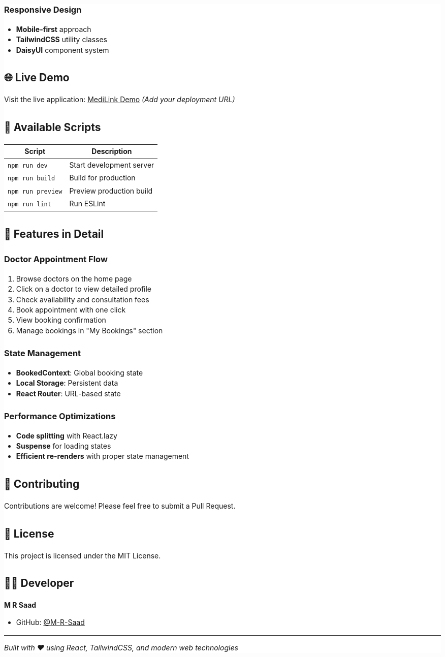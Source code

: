 ### **Responsive Design**
- **Mobile-first** approach
- **TailwindCSS** utility classes
- **DaisyUI** component system

## 🌐 Live Demo

Visit the live application: [MediLink Demo](#) *(Add your deployment URL)*

## 🔧 Available Scripts

| Script | Description |
|--------|-------------|
| `npm run dev` | Start development server |
| `npm run build` | Build for production |
| `npm run preview` | Preview production build |
| `npm run lint` | Run ESLint |

## 📝 Features in Detail

### **Doctor Appointment Flow**
1. Browse doctors on the home page
2. Click on a doctor to view detailed profile
3. Check availability and consultation fees
4. Book appointment with one click
5. View booking confirmation
6. Manage bookings in "My Bookings" section

### **State Management**
- **BookedContext**: Global booking state
- **Local Storage**: Persistent data
- **React Router**: URL-based state

### **Performance Optimizations**
- **Code splitting** with React.lazy
- **Suspense** for loading states
- **Efficient re-renders** with proper state management

## 🤝 Contributing

Contributions are welcome! Please feel free to submit a Pull Request.

## 📄 License

This project is licensed under the MIT License.

## 👨‍💻 Developer

**M R Saad**
- GitHub: [@M-R-Saad](https://github.com/M-R-Saad)

---

*Built with ❤️ using React, TailwindCSS, and modern web technologies*
